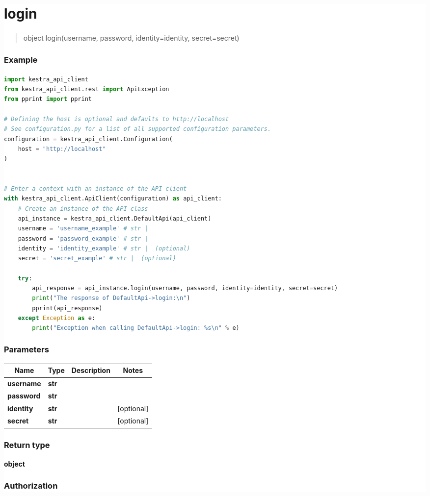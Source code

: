 # **login**
> object login(username, password, identity=identity, secret=secret)

### Example


```python
import kestra_api_client
from kestra_api_client.rest import ApiException
from pprint import pprint

# Defining the host is optional and defaults to http://localhost
# See configuration.py for a list of all supported configuration parameters.
configuration = kestra_api_client.Configuration(
    host = "http://localhost"
)


# Enter a context with an instance of the API client
with kestra_api_client.ApiClient(configuration) as api_client:
    # Create an instance of the API class
    api_instance = kestra_api_client.DefaultApi(api_client)
    username = 'username_example' # str | 
    password = 'password_example' # str | 
    identity = 'identity_example' # str |  (optional)
    secret = 'secret_example' # str |  (optional)

    try:
        api_response = api_instance.login(username, password, identity=identity, secret=secret)
        print("The response of DefaultApi->login:\n")
        pprint(api_response)
    except Exception as e:
        print("Exception when calling DefaultApi->login: %s\n" % e)
```



### Parameters


Name | Type | Description  | Notes
------------- | ------------- | ------------- | -------------
 **username** | **str**|  | 
 **password** | **str**|  | 
 **identity** | **str**|  | [optional] 
 **secret** | **str**|  | [optional] 

### Return type

**object**

### Authorization
